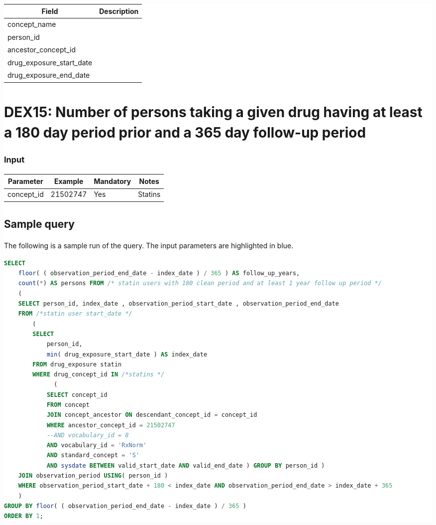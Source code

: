 |  Field |  Description |
| --- | --- |
| concept_name |   |
| person_id |   |
| ancestor_concept_id |   |
| drug_exposure_start_date |   |
| drug_exposure_end_date |   |

# DEX15: Number of persons taking a given drug having at least a 180 day period prior and a 365 day follow-up period

### Input

|  Parameter |  Example |  Mandatory |  Notes |
| --- | --- | --- | --- |
| concept_id | 21502747 | Yes | Statins |

## Sample query
The following is a sample run of the query. The input parameters are highlighted in  blue.

```sql
SELECT
    floor( ( observation_period_end_date - index_date ) / 365 ) AS follow_up_years, 
    count(*) AS persons FROM /* statin users with 180 clean period and at least 1 year follow up period */ 
    ( 
    SELECT person_id, index_date , observation_period_start_date , observation_period_end_date 
    FROM /*statin user start_date */ 
        ( 
        SELECT 
            person_id, 
            min( drug_exposure_start_date ) AS index_date 
        FROM drug_exposure statin 
        WHERE drug_concept_id IN /*statins */ 
              ( 
            SELECT concept_id 
            FROM concept 
            JOIN concept_ancestor ON descendant_concept_id = concept_id 
            WHERE ancestor_concept_id = 21502747 
            --AND vocabulary_id = 8 
            AND vocabulary_id = 'RxNorm'
            AND standard_concept = 'S' 
            AND sysdate BETWEEN valid_start_date AND valid_end_date ) GROUP BY person_id ) 
    JOIN observation_period USING( person_id ) 
    WHERE observation_period_start_date + 180 < index_date AND observation_period_end_date > index_date + 365
    ) 
GROUP BY floor( ( observation_period_end_date - index_date ) / 365 ) 
ORDER BY 1; 
```
